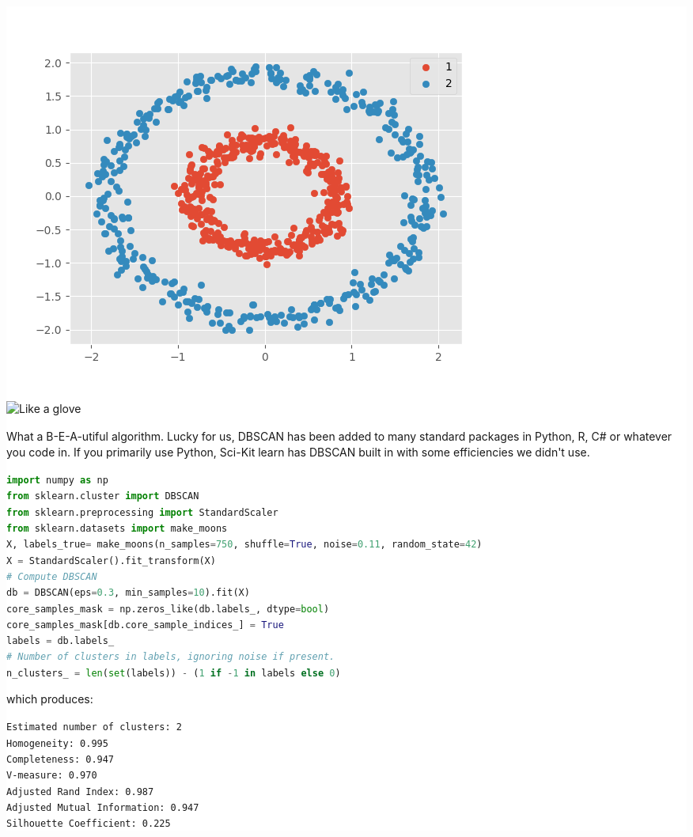 ![my moons](/assets/img/my_circles.png)

![Like a glove](https://media.giphy.com/media/YpRuexuyaJQ0U/giphy.gif)  

What a B-E-A-utiful algorithm. Lucky for us, DBSCAN has been added to many standard packages in Python, R, C# or whatever you 
code in. If you primarily use Python, Sci-Kit learn has DBSCAN built in with some efficiencies we didn't use. 

```python
import numpy as np
from sklearn.cluster import DBSCAN
from sklearn.preprocessing import StandardScaler
from sklearn.datasets import make_moons
X, labels_true= make_moons(n_samples=750, shuffle=True, noise=0.11, random_state=42)
X = StandardScaler().fit_transform(X)
# Compute DBSCAN
db = DBSCAN(eps=0.3, min_samples=10).fit(X)
core_samples_mask = np.zeros_like(db.labels_, dtype=bool)
core_samples_mask[db.core_sample_indices_] = True
labels = db.labels_
# Number of clusters in labels, ignoring noise if present.
n_clusters_ = len(set(labels)) - (1 if -1 in labels else 0)
```
which produces:

```sh
Estimated number of clusters: 2
Homogeneity: 0.995
Completeness: 0.947
V-measure: 0.970
Adjusted Rand Index: 0.987
Adjusted Mutual Information: 0.947
Silhouette Coefficient: 0.225
```
